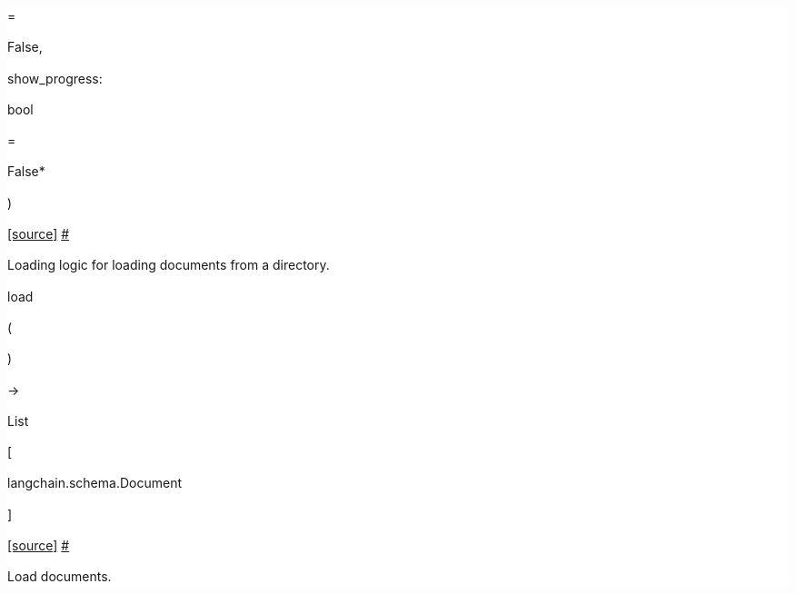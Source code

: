  =
 

 False,
 

 show_progress:
 

 bool
 

 =
 

 False*

 )
 
[[source]](../../_modules/langchain/document_loaders/directory#DirectoryLoader)
[#](#langchain.document_loaders.DirectoryLoader "Permalink to this definition") 



 Loading logic for loading documents from a directory.
 






 load
 


 (
 

 )
 


 →
 


 List
 


 [
 


 langchain.schema.Document
 


 ]
 



[[source]](../../_modules/langchain/document_loaders/directory#DirectoryLoader.load)
[#](#langchain.document_loaders.DirectoryLoader.load "Permalink to this definition") 



 Load documents.
 



